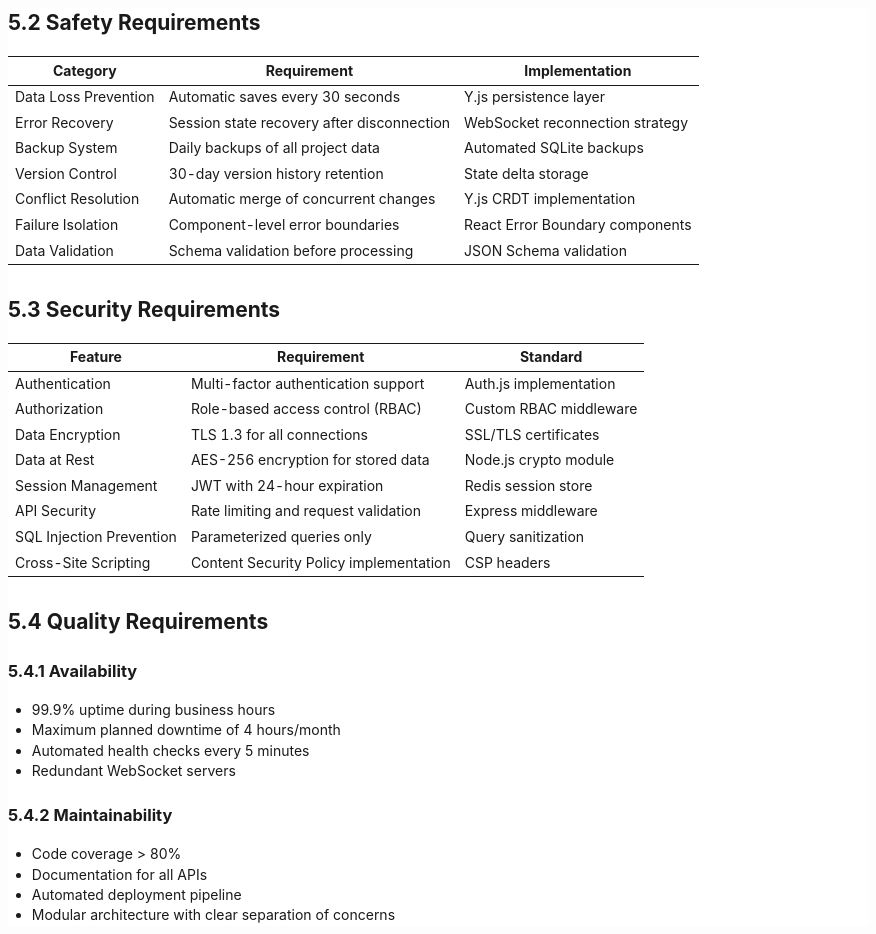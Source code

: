 ## 5.2 Safety Requirements

| Category | Requirement | Implementation |
|----------|-------------|----------------|
| Data Loss Prevention | Automatic saves every 30 seconds | Y.js persistence layer |
| Error Recovery | Session state recovery after disconnection | WebSocket reconnection strategy |
| Backup System | Daily backups of all project data | Automated SQLite backups |
| Version Control | 30-day version history retention | State delta storage |
| Conflict Resolution | Automatic merge of concurrent changes | Y.js CRDT implementation |
| Failure Isolation | Component-level error boundaries | React Error Boundary components |
| Data Validation | Schema validation before processing | JSON Schema validation |

## 5.3 Security Requirements

| Feature | Requirement | Standard |
|---------|-------------|-----------|
| Authentication | Multi-factor authentication support | Auth.js implementation |
| Authorization | Role-based access control (RBAC) | Custom RBAC middleware |
| Data Encryption | TLS 1.3 for all connections | SSL/TLS certificates |
| Data at Rest | AES-256 encryption for stored data | Node.js crypto module |
| Session Management | JWT with 24-hour expiration | Redis session store |
| API Security | Rate limiting and request validation | Express middleware |
| SQL Injection Prevention | Parameterized queries only | Query sanitization |
| Cross-Site Scripting | Content Security Policy implementation | CSP headers |

## 5.4 Quality Requirements

### 5.4.1 Availability
- 99.9% uptime during business hours
- Maximum planned downtime of 4 hours/month
- Automated health checks every 5 minutes
- Redundant WebSocket servers

### 5.4.2 Maintainability
- Code coverage > 80%
- Documentation for all APIs
- Automated deployment pipeline
- Modular architecture with clear separation of concerns
